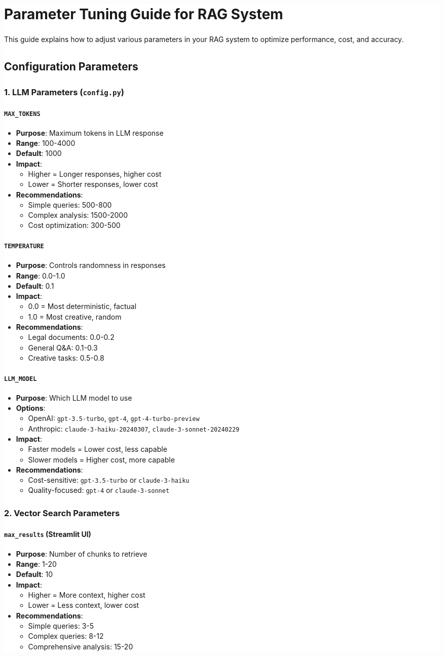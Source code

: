 # Parameter Tuning Guide for RAG System

This guide explains how to adjust various parameters in your RAG system to optimize performance, cost, and accuracy.

## Configuration Parameters

### 1. LLM Parameters (`config.py`)

#### `MAX_TOKENS`
- **Purpose**: Maximum tokens in LLM response
- **Range**: 100-4000
- **Default**: 1000
- **Impact**: 
  - Higher = Longer responses, higher cost
  - Lower = Shorter responses, lower cost
- **Recommendations**:
  - Simple queries: 500-800
  - Complex analysis: 1500-2000
  - Cost optimization: 300-500

#### `TEMPERATURE`
- **Purpose**: Controls randomness in responses
- **Range**: 0.0-1.0
- **Default**: 0.1
- **Impact**:
  - 0.0 = Most deterministic, factual
  - 1.0 = Most creative, random
- **Recommendations**:
  - Legal documents: 0.0-0.2
  - General Q&A: 0.1-0.3
  - Creative tasks: 0.5-0.8

#### `LLM_MODEL`
- **Purpose**: Which LLM model to use
- **Options**:
  - OpenAI: `gpt-3.5-turbo`, `gpt-4`, `gpt-4-turbo-preview`
  - Anthropic: `claude-3-haiku-20240307`, `claude-3-sonnet-20240229`
- **Impact**:
  - Faster models = Lower cost, less capable
  - Slower models = Higher cost, more capable
- **Recommendations**:
  - Cost-sensitive: `gpt-3.5-turbo` or `claude-3-haiku`
  - Quality-focused: `gpt-4` or `claude-3-sonnet`

### 2. Vector Search Parameters

#### `max_results` (Streamlit UI)
- **Purpose**: Number of chunks to retrieve
- **Range**: 1-20
- **Default**: 10
- **Impact**:
  - Higher = More context, higher cost
  - Lower = Less context, lower cost
- **Recommendations**:
  - Simple queries: 3-5
  - Complex queries: 8-12
  - Comprehensive analysis: 15-20
